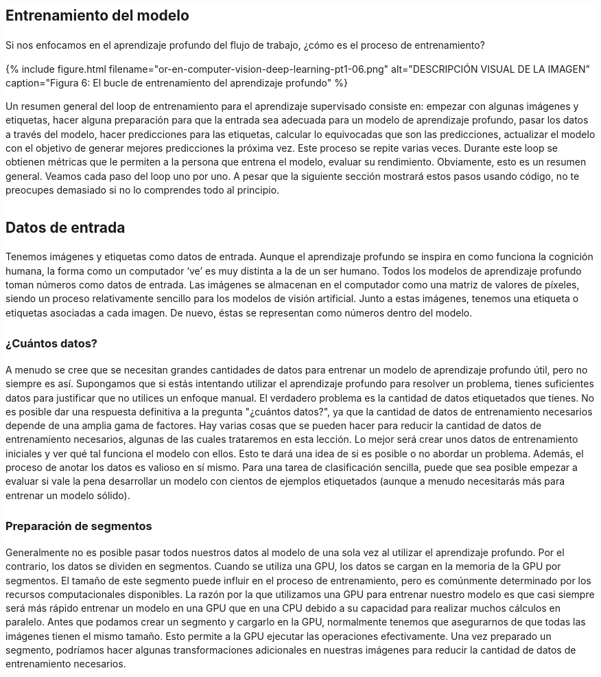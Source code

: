 ## Entrenamiento del modelo
Si nos enfocamos en el aprendizaje profundo del flujo de trabajo, ¿cómo es el proceso de entrenamiento?

{% include figure.html filename="or-en-computer-vision-deep-learning-pt1-06.png" alt="DESCRIPCIÓN VISUAL DE LA IMAGEN" caption="Figura 6: El bucle de entrenamiento del aprendizaje profundo" %}

Un resumen general del loop de entrenamiento para el aprendizaje supervisado consiste en: empezar con algunas imágenes y etiquetas, hacer alguna preparación para que la entrada sea adecuada para un modelo de aprendizaje profundo, pasar los datos a través del modelo, hacer predicciones para las etiquetas, calcular lo equivocadas que son las predicciones, actualizar el modelo con el objetivo de generar mejores predicciones la próxima vez. Este proceso se repite varias veces. Durante este loop se obtienen métricas que le permiten a la persona que entrena el modelo, evaluar su rendimiento. Obviamente, esto es un resumen general. Veamos cada paso del loop uno por uno. A pesar que la siguiente sección mostrará estos pasos usando código, no te preocupes demasiado si no lo comprendes todo al principio.

## Datos de entrada
Tenemos imágenes y etiquetas como datos de entrada. Aunque el aprendizaje profundo se inspira en como funciona la cognición humana, la forma como un computador ‘ve’ es muy distinta a la de un ser humano. Todos los modelos de aprendizaje profundo toman números como datos de entrada. Las imágenes se almacenan en el computador como una matriz de valores de píxeles, siendo un proceso  relativamente sencillo para los modelos de visión artificial. Junto a estas imágenes, tenemos una etiqueta o etiquetas asociadas a cada imagen. De  nuevo, éstas se representan como números dentro del modelo.

### ¿Cuántos datos?
A menudo se cree que se necesitan grandes cantidades de datos para entrenar un modelo de aprendizaje profundo útil, pero no siempre es así. Supongamos que si estás intentando utilizar el aprendizaje profundo para resolver un problema, tienes suficientes datos para justificar que no utilices un enfoque manual. El verdadero problema es la cantidad de datos etiquetados que tienes. No es posible dar una respuesta definitiva a la pregunta "¿cuántos datos?", ya que la cantidad de datos de entrenamiento necesarios depende de una amplia gama de factores. Hay varias cosas que se pueden hacer para reducir la cantidad de datos de entrenamiento necesarios, algunas de las cuales trataremos en esta lección.
Lo mejor será crear unos datos de entrenamiento iniciales y ver qué tal funciona el modelo con ellos. Esto te dará una idea de si es posible o no abordar un problema. Además, el proceso de anotar los datos es valioso en sí mismo. Para una tarea de clasificación sencilla, puede que sea posible empezar a evaluar si vale la pena desarrollar un modelo con cientos de ejemplos etiquetados (aunque a menudo necesitarás más para entrenar un modelo sólido).

### Preparación de segmentos
Generalmente no es posible pasar todos nuestros datos al modelo de una sola vez al utilizar el aprendizaje profundo. Por el contrario, los datos se dividen en segmentos. Cuando se utiliza una GPU, los datos se cargan en la memoria de la GPU por segmentos. El tamaño de este segmento puede influir en el proceso de entrenamiento, pero es comúnmente determinado por los recursos computacionales disponibles. La razón por la que utilizamos una GPU para entrenar nuestro modelo es que casi siempre será más rápido entrenar un modelo en una GPU que en una CPU debido a su capacidad para realizar muchos cálculos en paralelo. Antes que podamos crear un segmento y cargarlo en la GPU, normalmente tenemos que asegurarnos de que todas las imágenes tienen el mismo tamaño. Esto permite a la GPU ejecutar las operaciones efectivamente. Una vez preparado un segmento, podríamos hacer algunas transformaciones adicionales en nuestras imágenes para reducir la cantidad de datos de entrenamiento necesarios.
